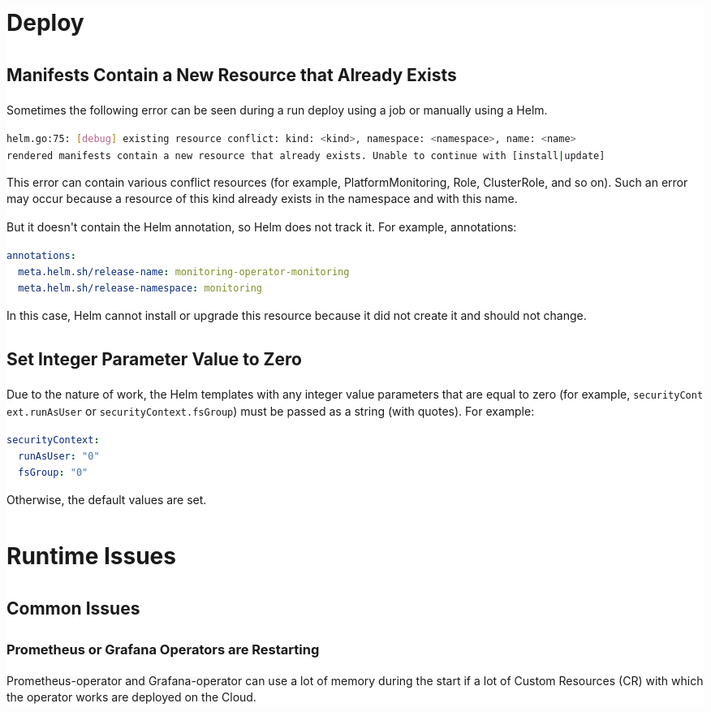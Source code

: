 # Deploy

## Manifests Contain a New Resource that Already Exists

Sometimes the following error can be seen during a run deploy using a job or manually using a Helm.

```bash
helm.go:75: [debug] existing resource conflict: kind: <kind>, namespace: <namespace>, name: <name>
rendered manifests contain a new resource that already exists. Unable to continue with [install|update]
```

This error can contain various conflict resources (for example, PlatformMonitoring, Role, ClusterRole, and so on). Such
an error may occur because a resource of this kind already exists in the namespace and with this name.

But it doesn't contain the Helm annotation, so Helm does not track it. For example, annotations:

```yaml
annotations:
  meta.helm.sh/release-name: monitoring-operator-monitoring
  meta.helm.sh/release-namespace: monitoring
```

In this case, Helm cannot install or upgrade this resource because it did not create it and should not change.

## Set Integer Parameter Value to Zero

Due to the nature of work, the Helm templates with any integer value parameters that are equal to zero
(for example, `securityContext.runAsUser` or `securityContext.fsGroup`) must be passed as a string (with quotes).
For example:

```yaml
securityContext:
  runAsUser: "0"
  fsGroup: "0"
```

Otherwise, the default values are set.

# Runtime Issues

## Common Issues

### Prometheus or Grafana Operators are Restarting

Prometheus-operator and Grafana-operator can use a lot of memory during the start if a lot of Custom Resources (CR)
with which the operator works are deployed on the Cloud.
